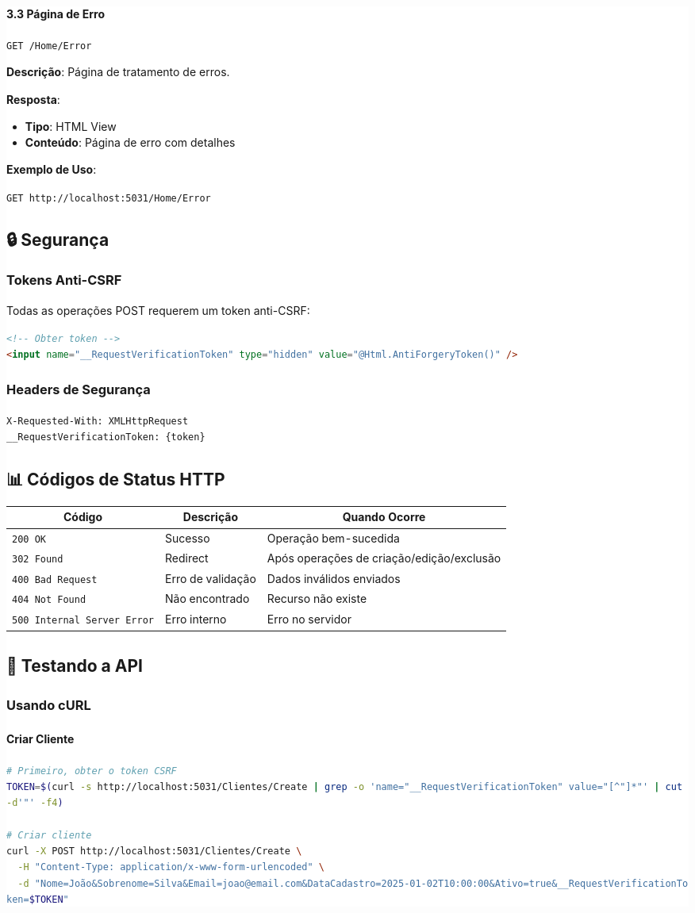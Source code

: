 
#### 3.3 Página de Erro
```http
GET /Home/Error
```

**Descrição**: Página de tratamento de erros.

**Resposta**:
- **Tipo**: HTML View
- **Conteúdo**: Página de erro com detalhes

**Exemplo de Uso**:
```http
GET http://localhost:5031/Home/Error
```

## 🔒 Segurança

### Tokens Anti-CSRF

Todas as operações POST requerem um token anti-CSRF:

```html
<!-- Obter token -->
<input name="__RequestVerificationToken" type="hidden" value="@Html.AntiForgeryToken()" />
```

### Headers de Segurança

```http
X-Requested-With: XMLHttpRequest
__RequestVerificationToken: {token}
```

## 📊 Códigos de Status HTTP

| Código | Descrição | Quando Ocorre |
|--------|-----------|---------------|
| `200 OK` | Sucesso | Operação bem-sucedida |
| `302 Found` | Redirect | Após operações de criação/edição/exclusão |
| `400 Bad Request` | Erro de validação | Dados inválidos enviados |
| `404 Not Found` | Não encontrado | Recurso não existe |
| `500 Internal Server Error` | Erro interno | Erro no servidor |

## 🧪 Testando a API

### Usando cURL

#### Criar Cliente
```bash
# Primeiro, obter o token CSRF
TOKEN=$(curl -s http://localhost:5031/Clientes/Create | grep -o 'name="__RequestVerificationToken" value="[^"]*"' | cut -d'"' -f4)

# Criar cliente
curl -X POST http://localhost:5031/Clientes/Create \
  -H "Content-Type: application/x-www-form-urlencoded" \
  -d "Nome=João&Sobrenome=Silva&Email=joao@email.com&DataCadastro=2025-01-02T10:00:00&Ativo=true&__RequestVerificationToken=$TOKEN"
```
